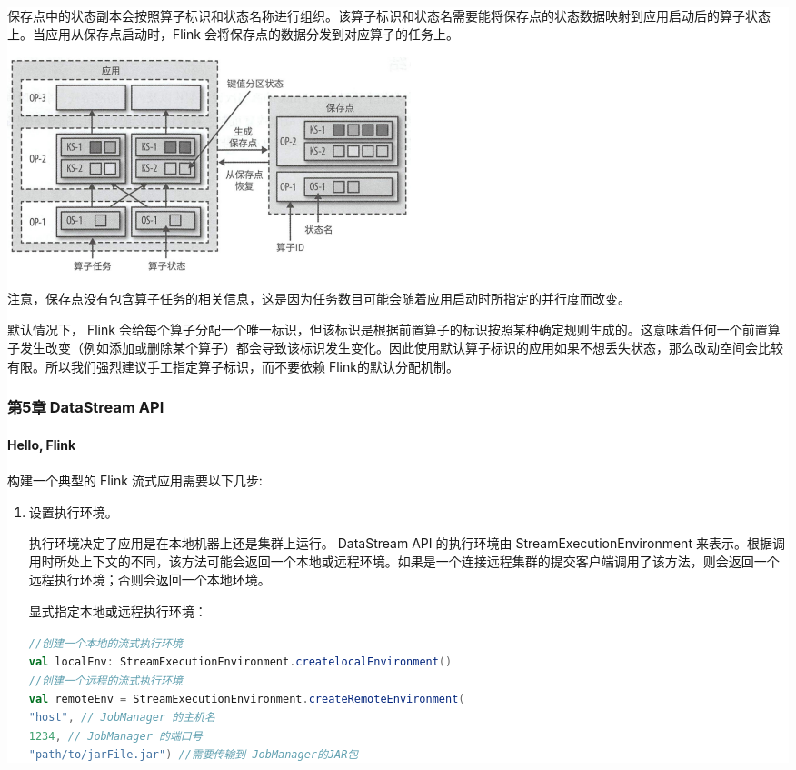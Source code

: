 保存点中的状态副本会按照算子标识和状态名称进行组织。该算子标识和状态名需要能将保存点的状态数据映射到应用启动后的算子状态上。当应用从保存点启动时，Flink 会将保存点的数据分发到对应算子的任务上。

<img src="img/flink/32.png" style="zoom:50%;" />

注意，保存点没有包含算子任务的相关信息，这是因为任务数目可能会随着应用启动时所指定的并行度而改变。

默认情况下， Flink 会给每个算子分配一个唯一标识，但该标识是根据前置算子的标识按照某种确定规则生成的。这意味着任何一个前置算子发生改变（例如添加或删除某个算子）都会导致该标识发生变化。因此使用默认算子标识的应用如果不想丢失状态，那么改动空间会比较有限。所以我们强烈建议手工指定算子标识，而不要依赖 Flink的默认分配机制。

### 第5章 DataStream API

#### Hello, Flink

构建一个典型的 Flink 流式应用需要以下几步:

1. 设置执行环境。

   执行环境决定了应用是在本地机器上还是集群上运行。 DataStream API 的执行环境由 StreamExecutionEnvironment 来表示。根据调用时所处上下文的不同，该方法可能会返回一个本地或远程环境。如果是一个连接远程集群的提交客户端调用了该方法，则会返回一个远程执行环境；否则会返回一个本地环境。

   显式指定本地或远程执行环境：

   ```scala
   //创建一个本地的流式执行环境
   val localEnv: StreamExecutionEnvironment.createlocalEnvironment() 
   //创建一个远程的流式执行环境
   val remoteEnv = StreamExecutionEnvironment.createRemoteEnvironment(
   "host", // JobManager 的主机名
   1234, // JobManager 的端口号
   "path/to/jarFile.jar") //需要传输到 JobManager的JAR包
   ```
